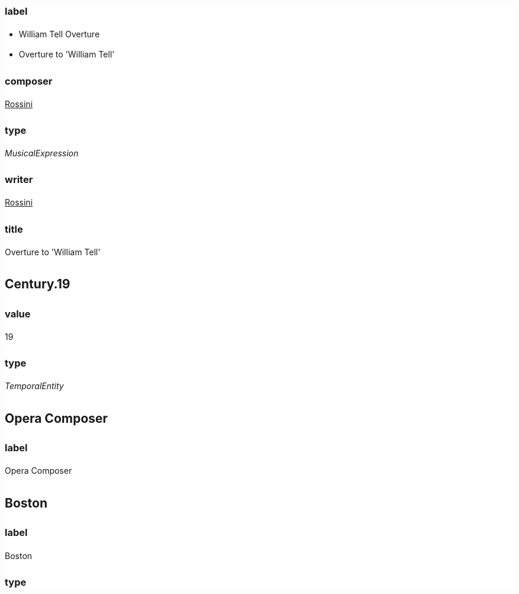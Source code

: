 ### label

 - William Tell Overture

 - Overture to 'William Tell'

### composer


[Rossini](#Rossini)

### type


*MusicalExpression*

### writer


[Rossini](#Rossini)

### title


Overture to 'William Tell'

## Century.19

### value


19

### type


*TemporalEntity*

## Opera Composer

### label


Opera Composer

## Boston

### label


Boston

### type

